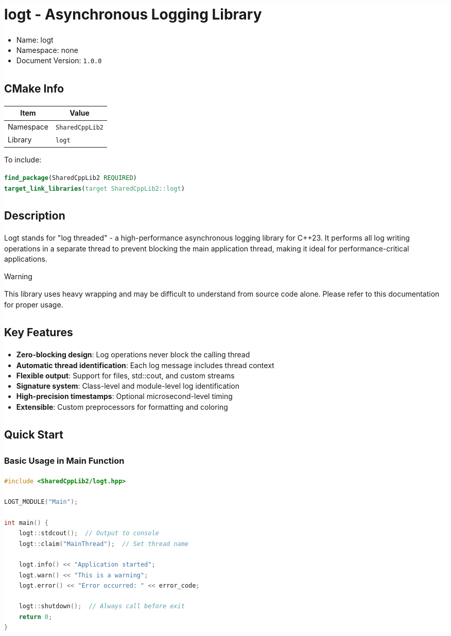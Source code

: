# logt - Asynchronous Logging Library

+ Name: logt  
+ Namespace: none  
+ Document Version: `1.0.0`  

## CMake Info

| Item | Value |
|---------|---------|
| Namespace | `SharedCppLib2` |
| Library | `logt` |

To include:
```cmake
find_package(SharedCppLib2 REQUIRED)
target_link_libraries(target SharedCppLib2::logt)
```

## Description

Logt stands for "log threaded" - a high-performance asynchronous logging library for C++23. It performs all log writing operations in a separate thread to prevent blocking the main application thread, making it ideal for performance-critical applications.

> [!WARNING]
> This library uses heavy wrapping and may be difficult to understand from source code alone. Please refer to this documentation for proper usage.

## Key Features

- **Zero-blocking design**: Log operations never block the calling thread
- **Automatic thread identification**: Each log message includes thread context
- **Flexible output**: Support for files, std::cout, and custom streams
- **Signature system**: Class-level and module-level log identification
- **High-precision timestamps**: Optional microsecond-level timing
- **Extensible**: Custom preprocessors for formatting and coloring

## Quick Start

### Basic Usage in Main Function

```cpp
#include <SharedCppLib2/logt.hpp>

LOGT_MODULE("Main");

int main() {
    logt::stdcout();  // Output to console
    logt::claim("MainThread");  // Set thread name
    
    logt.info() << "Application started";
    logt.warn() << "This is a warning";
    logt.error() << "Error occurred: " << error_code;
    
    logt::shutdown();  // Always call before exit
    return 0;
}
```
